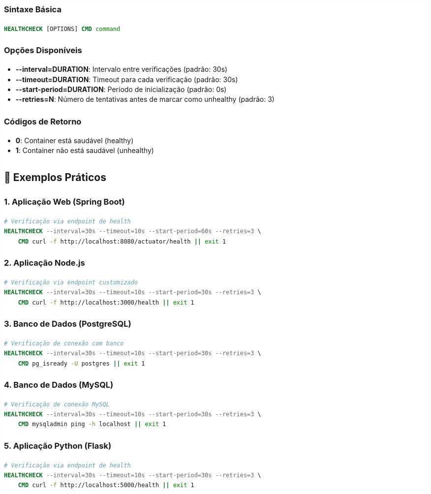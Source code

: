 ### Sintaxe Básica
```dockerfile
HEALTHCHECK [OPTIONS] CMD command
```

### Opções Disponíveis
- **--interval=DURATION**: Intervalo entre verificações (padrão: 30s)
- **--timeout=DURATION**: Timeout para cada verificação (padrão: 30s)
- **--start-period=DURATION**: Período de inicialização (padrão: 0s)
- **--retries=N**: Número de tentativas antes de marcar como unhealthy (padrão: 3)

### Códigos de Retorno
- **0**: Container está saudável (healthy)
- **1**: Container não está saudável (unhealthy)

## 🚀 Exemplos Práticos

### 1. Aplicação Web (Spring Boot)
```dockerfile
# Verificação via endpoint de health
HEALTHCHECK --interval=30s --timeout=10s --start-period=60s --retries=3 \
    CMD curl -f http://localhost:8080/actuator/health || exit 1
```

### 2. Aplicação Node.js
```dockerfile
# Verificação via endpoint customizado
HEALTHCHECK --interval=30s --timeout=10s --start-period=30s --retries=3 \
    CMD curl -f http://localhost:3000/health || exit 1
```

### 3. Banco de Dados (PostgreSQL)
```dockerfile
# Verificação de conexão com banco
HEALTHCHECK --interval=30s --timeout=10s --start-period=30s --retries=3 \
    CMD pg_isready -U postgres || exit 1
```

### 4. Banco de Dados (MySQL)
```dockerfile
# Verificação de conexão MySQL
HEALTHCHECK --interval=30s --timeout=10s --start-period=30s --retries=3 \
    CMD mysqladmin ping -h localhost || exit 1
```

### 5. Aplicação Python (Flask)
```dockerfile
# Verificação via endpoint de health
HEALTHCHECK --interval=30s --timeout=10s --start-period=30s --retries=3 \
    CMD curl -f http://localhost:5000/health || exit 1
```
